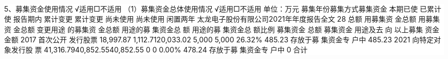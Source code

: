 5、募集资金使用情况
√适用□不适用
（1）募集资金总体使用情况
√适用□不适用
单位：万元
募集年份募集方式募集资金
本期已使
已累计使
报告期内
累计变更
累计变更
尚未使用
尚未使用
闲置两年
太龙电子股份有限公司2021年年度报告全文
28
总额
用募集资
金总额
用募集资
金总额
变更用途
的募集资
金总额
用途的募
集资金总
额
用途的募
集资金总
额比例
募集资金
总额
募集资金
用途及去
向
以上募集
资金金额
2017
首次公开
发行股票
18,997.87
1,112.7120,033.02
5,000
5,000
26.32%
485.23
存放于募
集资金专
户中
485.23
2021
向特定对
象发行股
票
41,316.7940,852.5540,852.55
0
0
0.00%
478.24
存放于募
集资金专
户中
0
合计